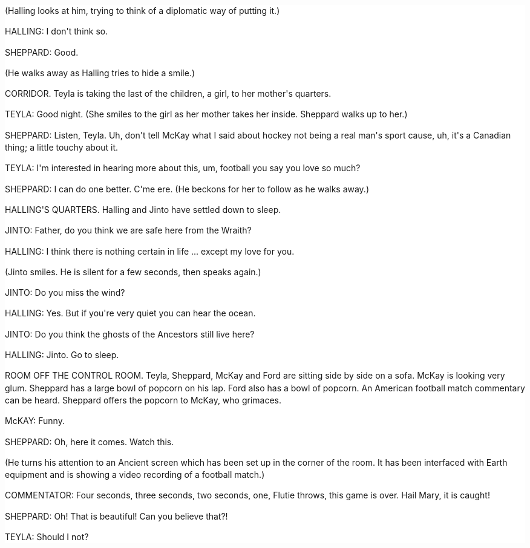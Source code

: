 (Halling looks at him, trying to think of a diplomatic way of putting it.)  
  
HALLING: I don't think so.  
  
SHEPPARD: Good.  
  
(He walks away as Halling tries to hide a smile.)  
  
  
CORRIDOR. Teyla is taking the last of the children, a girl, to her mother's
quarters.  
  
TEYLA: Good night. (She smiles to the girl as her mother takes her inside.
Sheppard walks up to her.)  
  
SHEPPARD: Listen, Teyla. Uh, don't tell McKay what I said about hockey not
being a real man's sport cause, uh, it's a Canadian thing; a little touchy
about it.  
  
TEYLA: I'm interested in hearing more about this, um, football you say you
love so much?  
  
SHEPPARD: I can do one better. C'me ere. (He beckons for her to follow as he
walks away.)  
  
  
HALLING'S QUARTERS. Halling and Jinto have settled down to sleep.  
  
JINTO: Father, do you think we are safe here from the Wraith?  
  
HALLING: I think there is nothing certain in life ... except my love for you.  
  
(Jinto smiles. He is silent for a few seconds, then speaks again.)  
  
JINTO: Do you miss the wind?  
  
HALLING: Yes. But if you're very quiet you can hear the ocean.  
  
JINTO: Do you think the ghosts of the Ancestors still live here?  
  
HALLING: Jinto. Go to sleep.  
  
  
ROOM OFF THE CONTROL ROOM. Teyla, Sheppard, McKay and Ford are sitting side by
side on a sofa. McKay is looking very glum. Sheppard has a large bowl of
popcorn on his lap. Ford also has a bowl of popcorn. An American football
match commentary can be heard. Sheppard offers the popcorn to McKay, who
grimaces.  
  
McKAY: Funny.  
  
SHEPPARD: Oh, here it comes. Watch this.  
  
(He turns his attention to an Ancient screen which has been set up in the
corner of the room. It has been interfaced with Earth equipment and is showing
a video recording of a football match.)  
  
COMMENTATOR: Four seconds, three seconds, two seconds, one, Flutie throws,
this game is over. Hail Mary, it is caught!  
  
SHEPPARD: Oh! That is beautiful! Can you believe that?!  
  
TEYLA: Should I not?  
  